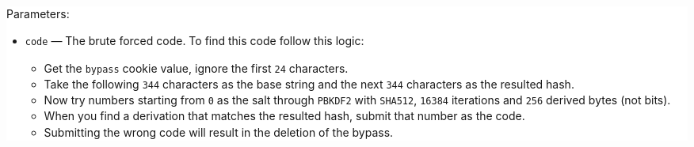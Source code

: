 Parameters:

* `code` — The brute forced code. To find this code follow this logic:

  * Get the `bypass` cookie value, ignore the first `24` characters.
  * Take the following `344` characters as the base string and the next `344` characters as the resulted hash.
  * Now try numbers starting from `0` as the salt through `PBKDF2` with `SHA512`, `16384` iterations and `256` derived bytes (not bits).
  * When you find a derivation that matches the resulted hash, submit that number as the code.
  * Submitting the wrong code will result in the deletion of the bypass.